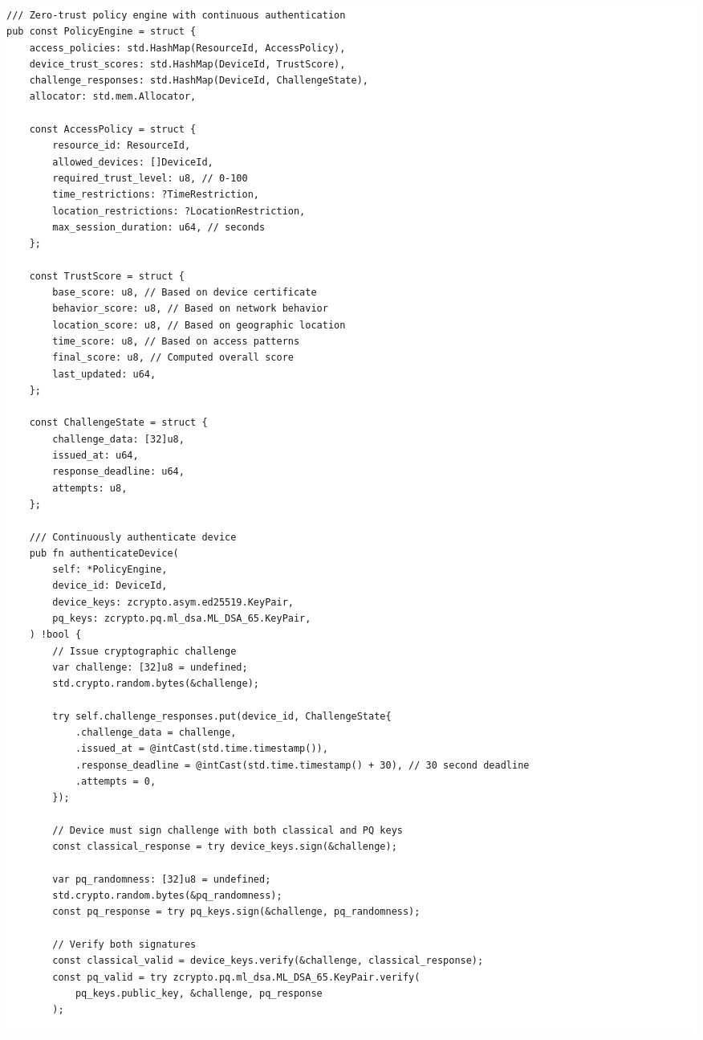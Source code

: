 ```zig
/// Zero-trust policy engine with continuous authentication
pub const PolicyEngine = struct {
    access_policies: std.HashMap(ResourceId, AccessPolicy),
    device_trust_scores: std.HashMap(DeviceId, TrustScore),
    challenge_responses: std.HashMap(DeviceId, ChallengeState),
    allocator: std.mem.Allocator,
    
    const AccessPolicy = struct {
        resource_id: ResourceId,
        allowed_devices: []DeviceId,
        required_trust_level: u8, // 0-100
        time_restrictions: ?TimeRestriction,
        location_restrictions: ?LocationRestriction,
        max_session_duration: u64, // seconds
    };
    
    const TrustScore = struct {
        base_score: u8, // Based on device certificate
        behavior_score: u8, // Based on network behavior
        location_score: u8, // Based on geographic location
        time_score: u8, // Based on access patterns
        final_score: u8, // Computed overall score
        last_updated: u64,
    };
    
    const ChallengeState = struct {
        challenge_data: [32]u8,
        issued_at: u64,
        response_deadline: u64,
        attempts: u8,
    };
    
    /// Continuously authenticate device
    pub fn authenticateDevice(
        self: *PolicyEngine,
        device_id: DeviceId,
        device_keys: zcrypto.asym.ed25519.KeyPair,
        pq_keys: zcrypto.pq.ml_dsa.ML_DSA_65.KeyPair,
    ) !bool {
        // Issue cryptographic challenge
        var challenge: [32]u8 = undefined;
        std.crypto.random.bytes(&challenge);
        
        try self.challenge_responses.put(device_id, ChallengeState{
            .challenge_data = challenge,
            .issued_at = @intCast(std.time.timestamp()),
            .response_deadline = @intCast(std.time.timestamp() + 30), // 30 second deadline
            .attempts = 0,
        });
        
        // Device must sign challenge with both classical and PQ keys
        const classical_response = try device_keys.sign(&challenge);
        
        var pq_randomness: [32]u8 = undefined;
        std.crypto.random.bytes(&pq_randomness);
        const pq_response = try pq_keys.sign(&challenge, pq_randomness);
        
        // Verify both signatures
        const classical_valid = device_keys.verify(&challenge, classical_response);
        const pq_valid = try zcrypto.pq.ml_dsa.ML_DSA_65.KeyPair.verify(
            pq_keys.public_key, &challenge, pq_response
        );
        
```